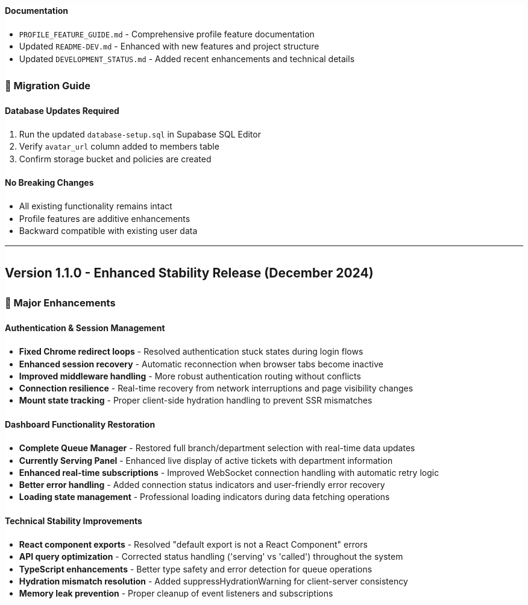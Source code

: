 #### Documentation

- `PROFILE_FEATURE_GUIDE.md` - Comprehensive profile feature documentation
- Updated `README-DEV.md` - Enhanced with new features and project structure
- Updated `DEVELOPMENT_STATUS.md` - Added recent enhancements and technical details

### 🚀 Migration Guide

#### Database Updates Required

1. Run the updated `database-setup.sql` in Supabase SQL Editor
2. Verify `avatar_url` column added to members table
3. Confirm storage bucket and policies are created

#### No Breaking Changes

- All existing functionality remains intact
- Profile features are additive enhancements
- Backward compatible with existing user data

---

## Version 1.1.0 - Enhanced Stability Release (December 2024)

### 🚀 Major Enhancements

#### Authentication & Session Management

- **Fixed Chrome redirect loops** - Resolved authentication stuck states during login flows
- **Enhanced session recovery** - Automatic reconnection when browser tabs become inactive
- **Improved middleware handling** - More robust authentication routing without conflicts
- **Connection resilience** - Real-time recovery from network interruptions and page visibility changes
- **Mount state tracking** - Proper client-side hydration handling to prevent SSR mismatches

#### Dashboard Functionality Restoration

- **Complete Queue Manager** - Restored full branch/department selection with real-time data updates
- **Currently Serving Panel** - Enhanced live display of active tickets with department information
- **Enhanced real-time subscriptions** - Improved WebSocket connection handling with automatic retry logic
- **Better error handling** - Added connection status indicators and user-friendly error recovery
- **Loading state management** - Professional loading indicators during data fetching operations

#### Technical Stability Improvements

- **React component exports** - Resolved "default export is not a React Component" errors
- **API query optimization** - Corrected status handling ('serving' vs 'called') throughout the system
- **TypeScript enhancements** - Better type safety and error detection for queue operations
- **Hydration mismatch resolution** - Added suppressHydrationWarning for client-server consistency
- **Memory leak prevention** - Proper cleanup of event listeners and subscriptions
